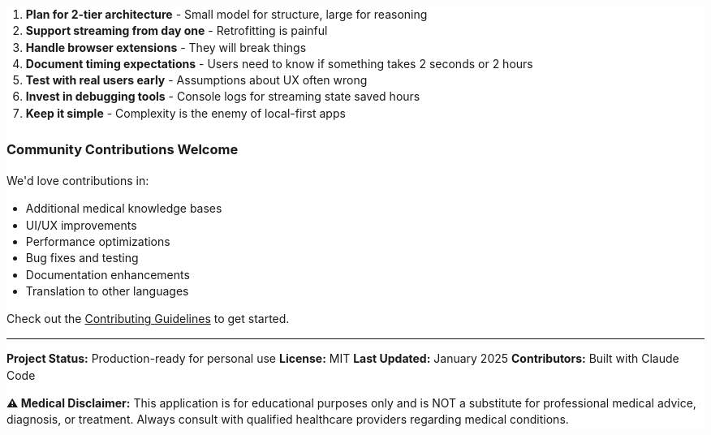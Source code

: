 1. **Plan for 2-tier architecture** - Small model for structure, large for reasoning
2. **Support streaming from day one** - Retrofitting is painful
3. **Handle browser extensions** - They will break things
4. **Document timing expectations** - Users need to know if something takes 2 seconds or 2 hours
5. **Test with real users early** - Assumptions about UX often wrong
6. **Invest in debugging tools** - Console logs for streaming state saved hours
7. **Keep it simple** - Complexity is the enemy of local-first apps

### Community Contributions Welcome

We'd love contributions in:
- Additional medical knowledge bases
- UI/UX improvements
- Performance optimizations
- Bug fixes and testing
- Documentation enhancements
- Translation to other languages

Check out the [Contributing Guidelines](https://github.com/llama-farm/local-ai-apps) to get started.

---

**Project Status:** Production-ready for personal use
**License:** MIT
**Last Updated:** January 2025
**Contributors:** Built with Claude Code

**⚠️ Medical Disclaimer:** This application is for educational purposes only and is NOT a substitute for professional medical advice, diagnosis, or treatment. Always consult with qualified healthcare providers regarding medical conditions.
